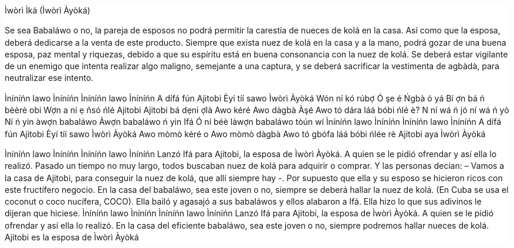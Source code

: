 Ìwòrì Ìká (Ìwòrì Àyòká)

Se sea Babaláwo o no, la pareja de esposos no podrá permitir la carestía de nueces de kolá en la casa. Así como que la esposa, deberá dedicarse a la venta de este producto. Siempre que exista nuez de kolá en la casa y a la mano, podrá gozar de una buena esposa, paz mental y riquezas, debido a que su espíritu está en buena consonancia con la nuez de kolá.
Se deberá estar vigilante de un enemigo que intenta realizar algo maligno, semejante a una captura, y se deberá sacrificar la vestimenta de agbàdà, para neutralizar ese intento.

Ìníníńn lawo Ìníníńn
Ìníníńn lawo Ìníníńn
A dífá fún Ajitobi
Èyí tíí sawo Ìwòrì Àyòká
Wón ní kó rúbợ
Ó şe é
Ńgbà ó yá
Bí ợn bá ń bèèrè obi
Wợn a ní ẹ ňsó ńlé Ajitobi
Ajitobi bá dẹni ợlà
Awo kéré
Awo dàgbà
Àşé Awo tó dára láá bóbi ńlé è?
N ní wá ń jó ní wá ń yò
Ní ń yin àwợn babaláwo
Àwợn babaláwo ń yin Ifá
Ó ní béè làwợn babaláwo tòún wí
Ìníníńn lawo Ìníníńn
Ìníníńn lawo Ìníníńn
A dífá fún Ajitobi
Èyí tíí sawo Ìwòrì Àyòká
Awo mòmò kéré o
Awo mòmò dàgbà
Awo tó gbófa láá bóbi ńlée rè
Ajitobi aya Ìwòrì Àyòká

Ìníníńn lawo Ìníníńn
Ìníníńn lawo Ìníníńn
Lanzó Ifá para Ajitobi, la esposa de Ìwòrì Àyòká.
A quien se le pidió ofrendar y así ella lo realizó.
Pasado un tiempo no muy largo, todos buscaban nuez de kolá para adquirir o comprar.
Y las personas decían: – Vamos a la casa de Ajitobi, para conseguir la nuez de kolá, que allí siempre hay -.
Por supuesto que ella y su esposo se hicieron ricos con este fructífero negocio.
En la casa del babaláwo, sea este joven o no, siempre se deberá hallar la nuez de kolá. (En Cuba se usa el coconut o coco nucífera, COCO).
Ella bailó y agasajó a sus babaláwos y ellos alabaron a Ifá.
Ella hizo lo que sus adivinos le dijeran que hiciese.
Ìníníńn lawo Ìníníńn
Ìníníńn lawo Ìníníńn
Lanzó Ifá para Ajitobi, la esposa de Ìwòrì Àyòká.
A quien se le pidió ofrendar y así ella lo realizó.
En la casa del eficiente babaláwo, sea este joven o no, siempre podremos hallar nueces de kolá.
Ajitobi es la esposa de Ìwòrì Àyòká
